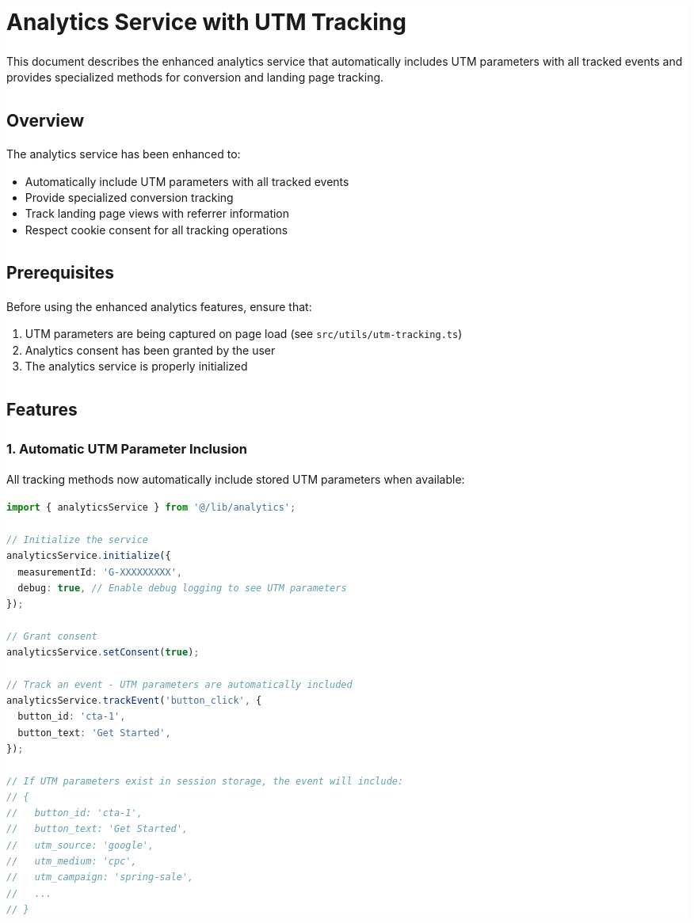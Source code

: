 # Analytics Service with UTM Tracking

This document describes the enhanced analytics service that automatically includes UTM parameters with all tracked events and provides specialized methods for conversion and landing page tracking.

## Overview

The analytics service has been enhanced to:
- Automatically include UTM parameters with all tracked events
- Provide specialized conversion tracking
- Track landing page views with referrer information
- Respect cookie consent for all tracking operations

## Prerequisites

Before using the enhanced analytics features, ensure that:
1. UTM parameters are being captured on page load (see `src/utils/utm-tracking.ts`)
2. Analytics consent has been granted by the user
3. The analytics service is properly initialized

## Features

### 1. Automatic UTM Parameter Inclusion

All tracking methods now automatically include stored UTM parameters when available:

```typescript
import { analyticsService } from '@/lib/analytics';

// Initialize the service
analyticsService.initialize({
  measurementId: 'G-XXXXXXXXX',
  debug: true, // Enable debug logging to see UTM parameters
});

// Grant consent
analyticsService.setConsent(true);

// Track an event - UTM parameters are automatically included
analyticsService.trackEvent('button_click', {
  button_id: 'cta-1',
  button_text: 'Get Started',
});

// If UTM parameters exist in session storage, the event will include:
// {
//   button_id: 'cta-1',
//   button_text: 'Get Started',
//   utm_source: 'google',
//   utm_medium: 'cpc',
//   utm_campaign: 'spring-sale',
//   ...
// }
```
